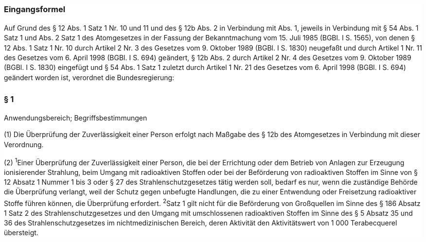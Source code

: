 </div>

<span id="BJNR152500999BJNE004800000.html"></span>

### Eingangsformel  

<div>

<div class="jnhtml">

<div>

<div class="jurAbsatz">

Auf Grund des § 12 Abs. 1 Satz 1 Nr. 10 und 11 und des § 12b Abs. 2 in
Verbindung mit Abs. 1, jeweils in Verbindung mit § 54 Abs. 1 Satz 1 und
Abs. 2 Satz 1 des Atomgesetzes in der Fassung der Bekanntmachung vom 15.
Juli 1985 (BGBl. I S. 1565), von denen § 12 Abs. 1 Satz 1 Nr. 10 durch
Artikel 2 Nr. 3 des Gesetzes vom 9. Oktober 1989 (BGBl. I S. 1830)
neugefaßt und durch Artikel 1 Nr. 11 des Gesetzes vom 6. April 1998
(BGBl. I S. 694) geändert, § 12b Abs. 2 durch Artikel 2 Nr. 4 des
Gesetzes vom 9. Oktober 1989 (BGBl. I S. 1830) eingefügt und § 54 Abs. 1
Satz 1 zuletzt durch Artikel 1 Nr. 21 des Gesetzes vom 6. April 1998
(BGBl. I S. 694) geändert worden ist, verordnet die Bundesregierung:

</div>

</div>

</div>

</div>

<span id="BJNR152500999BJNE003703118.html"></span>

### § 1  
Anwendungsbereich; Begriffsbestimmungen

<div>

<div class="jnhtml">

<div>

<div class="jurAbsatz">

(1) Die Überprüfung der Zuverlässigkeit einer Person erfolgt nach
Maßgabe des § 12b des Atomgesetzes in Verbindung mit dieser Verordnung.

</div>

<div class="jurAbsatz">

(2) <sup>1</sup>Einer Überprüfung der Zuverlässigkeit einer Person, die
bei der Errichtung oder dem Betrieb von Anlagen zur Erzeugung
ionisierender Strahlung, beim Umgang mit radioaktiven Stoffen oder bei
der Beförderung von radioaktiven Stoffen im Sinne von § 12 Absatz 1
Nummer 1 bis 3 oder § 27 des Strahlenschutzgesetzes tätig werden soll,
bedarf es nur, wenn die zuständige Behörde die Überprüfung verlangt,
weil der Schutz gegen unbefugte Handlungen, die zu einer Entwendung oder
Freisetzung radioaktiver Stoffe führen können, die Überprüfung
erfordert. <sup>2</sup>Satz 1 gilt nicht für die Beförderung von
Großquellen im Sinne des § 186 Absatz 1 Satz 2 des
Strahlenschutzgesetzes und den Umgang mit umschlossenen radioaktiven
Stoffen im Sinne des § 5 Absatz 35 und 36 des Strahlenschutzgesetzes im
nichtmedizinischen Bereich, deren Aktivität den Aktivitätswert von 1 000
Terabecquerel übersteigt.
